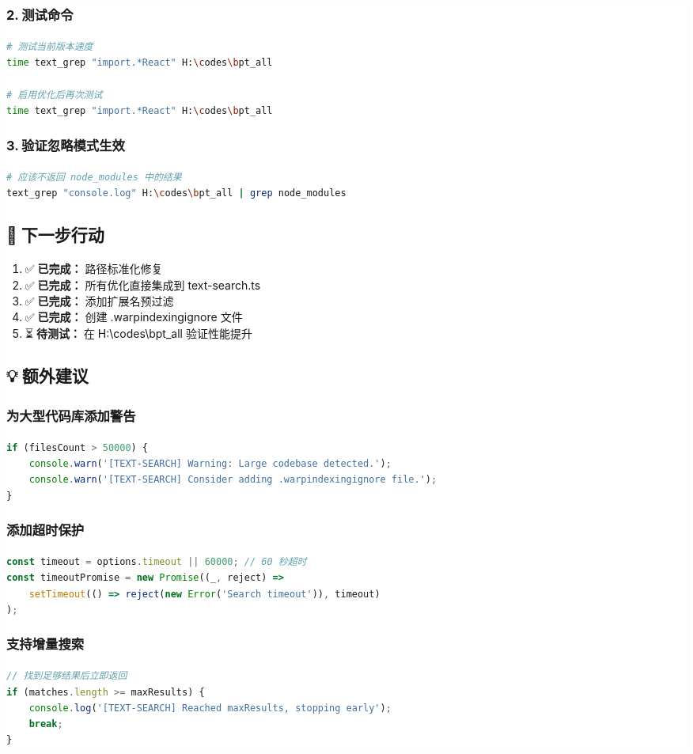### 2. 测试命令
```bash
# 测试当前版本速度
time text_grep "import.*React" H:\codes\bpt_all

# 启用优化后再次测试
time text_grep "import.*React" H:\codes\bpt_all
```

### 3. 验证忽略模式生效
```bash
# 应该不返回 node_modules 中的结果
text_grep "console.log" H:\codes\bpt_all | grep node_modules
```

## 🎯 下一步行动

1. ✅ **已完成：** 路径标准化修复
2. ✅ **已完成：** 所有优化直接集成到 text-search.ts
3. ✅ **已完成：** 添加扩展名预过滤
4. ✅ **已完成：** 创建 .warpindexingignore 文件
5. ⏳ **待测试：** 在 H:\codes\bpt_all 验证性能提升

## 💡 额外建议

### 为大型代码库添加警告
```typescript
if (filesCount > 50000) {
    console.warn('[TEXT-SEARCH] Warning: Large codebase detected.');
    console.warn('[TEXT-SEARCH] Consider adding .warpindexingignore file.');
}
```

### 添加超时保护
```typescript
const timeout = options.timeout || 60000; // 60 秒超时
const timeoutPromise = new Promise((_, reject) => 
    setTimeout(() => reject(new Error('Search timeout')), timeout)
);
```

### 支持增量搜索
```typescript
// 找到足够结果后立即返回
if (matches.length >= maxResults) {
    console.log('[TEXT-SEARCH] Reached maxResults, stopping early');
    break;
}
```
